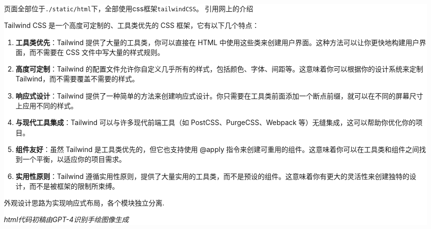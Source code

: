页面全部位于`./static/html`下，全部使用css框架`tailwindCSS`。
引用网上的介绍

Tailwind CSS 是一个高度可定制的、工具类优先的 CSS 框架，它有以下几个特点：

1. **工具类优先**：Tailwind 提供了大量的工具类，你可以直接在 HTML 中使用这些类来创建用户界面。这种方法可以让你更快地构建用户界面，而不需要在 CSS 文件中写大量的样式规则。

2. **高度可定制**：Tailwind 的配置文件允许你自定义几乎所有的样式，包括颜色、字体、间距等。这意味着你可以根据你的设计系统来定制 Tailwind，而不需要覆盖不需要的样式。

3. **响应式设计**：Tailwind 提供了一种简单的方法来创建响应式设计。你只需要在工具类前面添加一个断点前缀，就可以在不同的屏幕尺寸上应用不同的样式。

4. **与现代工具集成**：Tailwind 可以与许多现代前端工具（如 PostCSS、PurgeCSS、Webpack 等）无缝集成，这可以帮助你优化你的项目。

5. **组件友好**：虽然 Tailwind 是工具类优先的，但它也支持使用 @apply 指令来创建可重用的组件。这意味着你可以在工具类和组件之间找到一个平衡，以适应你的项目需求。

6. **实用性原则**：Tailwind 遵循实用性原则，提供了大量实用的工具类，而不是预设的组件。这意味着你有更大的灵活性来创建独特的设计，而不是被框架的限制所束缚。

外观设计思路为实现响应式布局，各个模块独立分离.

*html代码初稿由GPT-4识别手绘图像生成*




